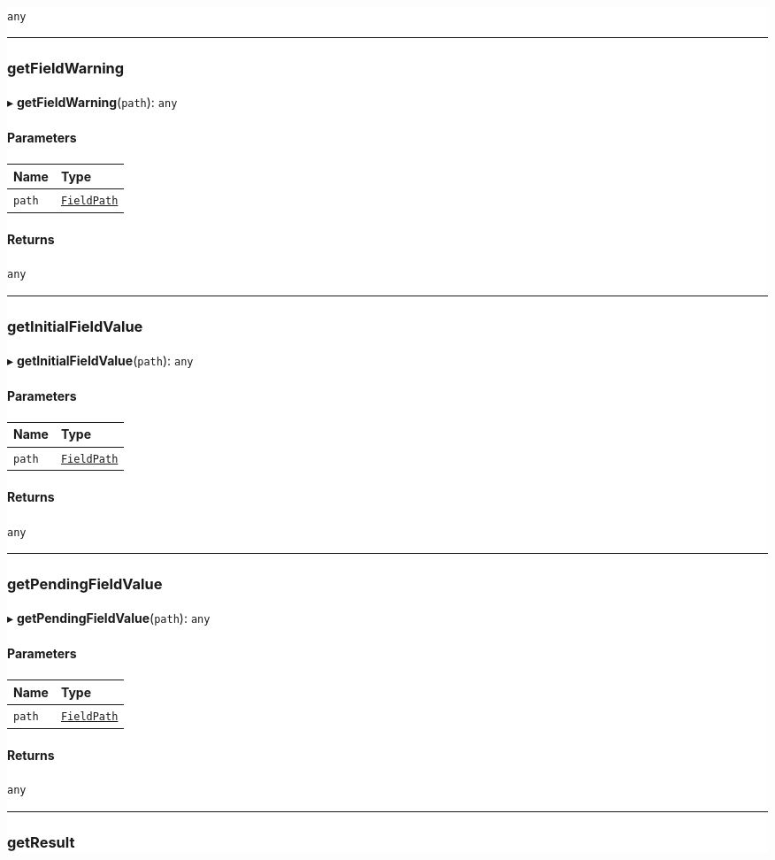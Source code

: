`any`

___

### getFieldWarning

▸ **getFieldWarning**(`path`): `any`

#### Parameters

| Name | Type |
| :------ | :------ |
| `path` | [`FieldPath`](../types/fieldpath.md) |

#### Returns

`any`

___

### getInitialFieldValue

▸ **getInitialFieldValue**(`path`): `any`

#### Parameters

| Name | Type |
| :------ | :------ |
| `path` | [`FieldPath`](../types/fieldpath.md) |

#### Returns

`any`

___

### getPendingFieldValue

▸ **getPendingFieldValue**(`path`): `any`

#### Parameters

| Name | Type |
| :------ | :------ |
| `path` | [`FieldPath`](../types/fieldpath.md) |

#### Returns

`any`

___

### getResult
